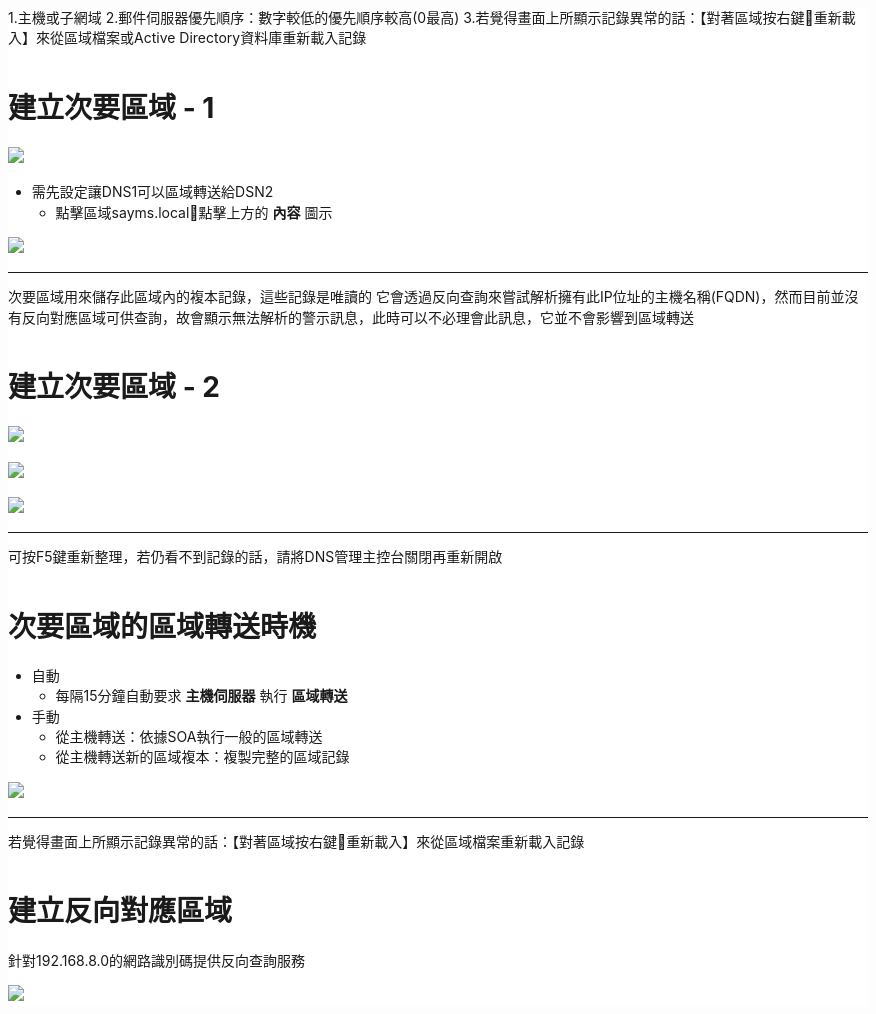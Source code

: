 1.主機或子網域
2.郵件伺服器優先順序：數字較低的優先順序較高(0最高)
3.若覺得畫面上所顯示記錄異常的話：【對著區域按右鍵重新載入】來從區域檔案或Active Directory資料庫重新載入記錄

# 建立次要區域 - 1

![](WS2022%E7%B3%BB%E7%B5%B1%E8%88%87%E7%B6%B2%E7%AB%99%E5%BB%BA%E7%BD%AE%E5%AF%A6%E5%8B%99-CA0272-Ch14-%E8%A7%A3%E6%9E%90DNS%E4%B8%BB%E6%A9%9F%E5%90%8D%E7%A8%B1_26.png)

* 需先設定讓DNS1可以區域轉送給DSN2
  * 點擊區域sayms\.local點擊上方的 __內容__ 圖示

![](WS2022%E7%B3%BB%E7%B5%B1%E8%88%87%E7%B6%B2%E7%AB%99%E5%BB%BA%E7%BD%AE%E5%AF%A6%E5%8B%99-CA0272-Ch14-%E8%A7%A3%E6%9E%90DNS%E4%B8%BB%E6%A9%9F%E5%90%8D%E7%A8%B1_27.png)

---

次要區域用來儲存此區域內的複本記錄，這些記錄是唯讀的
它會透過反向查詢來嘗試解析擁有此IP位址的主機名稱(FQDN)，然而目前並沒有反向對應區域可供查詢，故會顯示無法解析的警示訊息，此時可以不必理會此訊息，它並不會影響到區域轉送

# 建立次要區域 - 2

![](WS2022%E7%B3%BB%E7%B5%B1%E8%88%87%E7%B6%B2%E7%AB%99%E5%BB%BA%E7%BD%AE%E5%AF%A6%E5%8B%99-CA0272-Ch14-%E8%A7%A3%E6%9E%90DNS%E4%B8%BB%E6%A9%9F%E5%90%8D%E7%A8%B1_28.png)

![](WS2022%E7%B3%BB%E7%B5%B1%E8%88%87%E7%B6%B2%E7%AB%99%E5%BB%BA%E7%BD%AE%E5%AF%A6%E5%8B%99-CA0272-Ch14-%E8%A7%A3%E6%9E%90DNS%E4%B8%BB%E6%A9%9F%E5%90%8D%E7%A8%B1_29.png)

![](WS2022%E7%B3%BB%E7%B5%B1%E8%88%87%E7%B6%B2%E7%AB%99%E5%BB%BA%E7%BD%AE%E5%AF%A6%E5%8B%99-CA0272-Ch14-%E8%A7%A3%E6%9E%90DNS%E4%B8%BB%E6%A9%9F%E5%90%8D%E7%A8%B1_30.png)

---

可按F5鍵重新整理，若仍看不到記錄的話，請將DNS管理主控台關閉再重新開啟

# 次要區域的區域轉送時機

* 自動
  * 每隔15分鐘自動要求 __主機伺服器__ 執行 __區域轉送__
* 手動
  * 從主機轉送：依據SOA執行一般的區域轉送
  * 從主機轉送新的區域複本：複製完整的區域記錄

![](WS2022%E7%B3%BB%E7%B5%B1%E8%88%87%E7%B6%B2%E7%AB%99%E5%BB%BA%E7%BD%AE%E5%AF%A6%E5%8B%99-CA0272-Ch14-%E8%A7%A3%E6%9E%90DNS%E4%B8%BB%E6%A9%9F%E5%90%8D%E7%A8%B1_31.png)

---

若覺得畫面上所顯示記錄異常的話：【對著區域按右鍵重新載入】來從區域檔案重新載入記錄

# 建立反向對應區域

針對192\.168\.8\.0的網路識別碼提供反向查詢服務

![](WS2022%E7%B3%BB%E7%B5%B1%E8%88%87%E7%B6%B2%E7%AB%99%E5%BB%BA%E7%BD%AE%E5%AF%A6%E5%8B%99-CA0272-Ch14-%E8%A7%A3%E6%9E%90DNS%E4%B8%BB%E6%A9%9F%E5%90%8D%E7%A8%B1_32.png)

